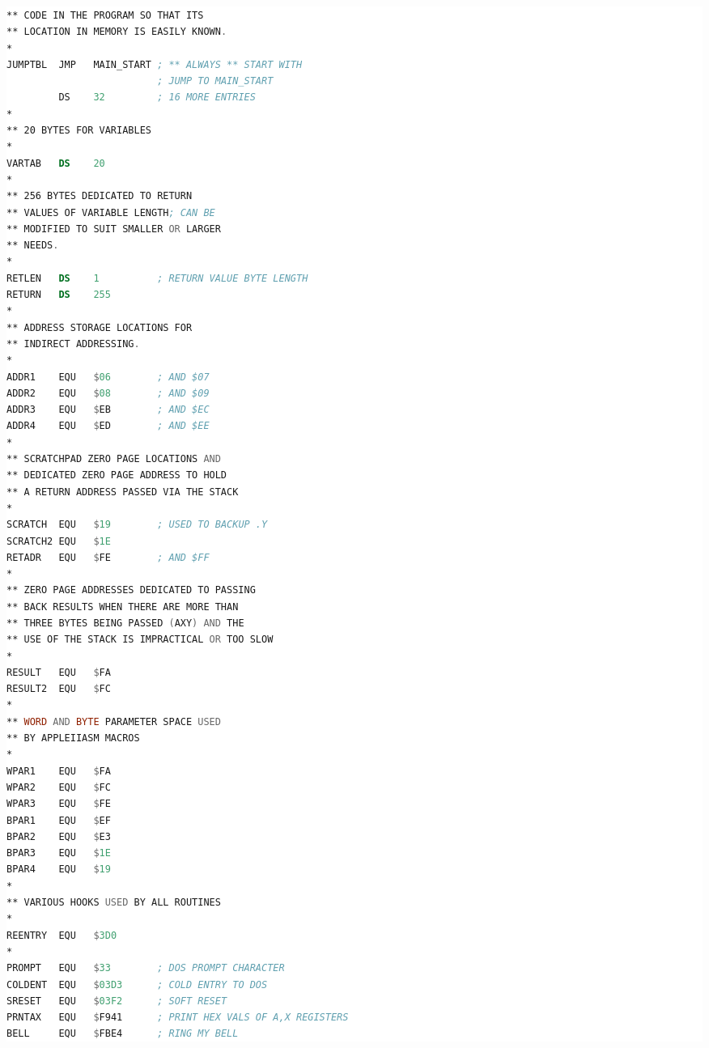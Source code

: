 ```asm
** CODE IN THE PROGRAM SO THAT ITS
** LOCATION IN MEMORY IS EASILY KNOWN.
*
JUMPTBL  JMP   MAIN_START ; ** ALWAYS ** START WITH
                          ; JUMP TO MAIN_START
         DS    32         ; 16 MORE ENTRIES
*
** 20 BYTES FOR VARIABLES
*
VARTAB   DS    20
*
** 256 BYTES DEDICATED TO RETURN
** VALUES OF VARIABLE LENGTH; CAN BE
** MODIFIED TO SUIT SMALLER OR LARGER
** NEEDS.
*
RETLEN   DS    1          ; RETURN VALUE BYTE LENGTH
RETURN   DS    255
*
** ADDRESS STORAGE LOCATIONS FOR
** INDIRECT ADDRESSING.
*
ADDR1    EQU   $06        ; AND $07
ADDR2    EQU   $08        ; AND $09
ADDR3    EQU   $EB        ; AND $EC
ADDR4    EQU   $ED        ; AND $EE
*
** SCRATCHPAD ZERO PAGE LOCATIONS AND
** DEDICATED ZERO PAGE ADDRESS TO HOLD
** A RETURN ADDRESS PASSED VIA THE STACK
*
SCRATCH  EQU   $19        ; USED TO BACKUP .Y
SCRATCH2 EQU   $1E
RETADR   EQU   $FE        ; AND $FF
*
** ZERO PAGE ADDRESSES DEDICATED TO PASSING
** BACK RESULTS WHEN THERE ARE MORE THAN
** THREE BYTES BEING PASSED (AXY) AND THE
** USE OF THE STACK IS IMPRACTICAL OR TOO SLOW
*
RESULT   EQU   $FA
RESULT2  EQU   $FC
*
** WORD AND BYTE PARAMETER SPACE USED
** BY APPLEIIASM MACROS
*
WPAR1    EQU   $FA
WPAR2    EQU   $FC
WPAR3    EQU   $FE
BPAR1    EQU   $EF
BPAR2    EQU   $E3
BPAR3    EQU   $1E
BPAR4    EQU   $19
*
** VARIOUS HOOKS USED BY ALL ROUTINES
*
REENTRY  EQU   $3D0
*
PROMPT   EQU   $33        ; DOS PROMPT CHARACTER
COLDENT  EQU   $03D3      ; COLD ENTRY TO DOS
SRESET   EQU   $03F2      ; SOFT RESET
PRNTAX   EQU   $F941      ; PRINT HEX VALS OF A,X REGISTERS
BELL     EQU   $FBE4      ; RING MY BELL
```